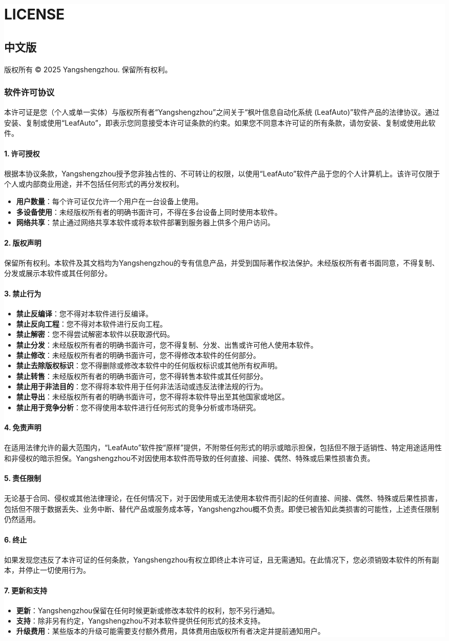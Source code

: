 # LICENSE

## 中文版

版权所有 © 2025 Yangshengzhou. 保留所有权利。

### 软件许可协议

本许可证是您（个人或单一实体）与版权所有者“Yangshengzhou”之间关于“枫叶信息自动化系统 (LeafAuto)”软件产品的法律协议。通过安装、复制或使用“LeafAuto”，即表示您同意接受本许可证条款的约束。如果您不同意本许可证的所有条款，请勿安装、复制或使用此软件。

#### 1. 许可授权

根据本协议条款，Yangshengzhou授予您非独占性的、不可转让的权限，以使用“LeafAuto”软件产品于您的个人计算机上。该许可仅限于个人或内部商业用途，并不包括任何形式的再分发权利。

- **用户数量**：每个许可证仅允许一个用户在一台设备上使用。
- **多设备使用**：未经版权所有者的明确书面许可，不得在多台设备上同时使用本软件。
- **网络共享**：禁止通过网络共享本软件或将本软件部署到服务器上供多个用户访问。

#### 2. 版权声明

保留所有权利。本软件及其文档均为Yangshengzhou的专有信息产品，并受到国际著作权法保护。未经版权所有者书面同意，不得复制、分发或展示本软件或其任何部分。

#### 3. 禁止行为

- **禁止反编译**：您不得对本软件进行反编译。
- **禁止反向工程**：您不得对本软件进行反向工程。
- **禁止解密**：您不得尝试解密本软件以获取源代码。
- **禁止分发**：未经版权所有者的明确书面许可，您不得复制、分发、出售或许可他人使用本软件。
- **禁止修改**：未经版权所有者的明确书面许可，您不得修改本软件的任何部分。
- **禁止去除版权标识**：您不得删除或修改本软件中的任何版权标识或其他所有权声明。
- **禁止转售**：未经版权所有者的明确书面许可，您不得转售本软件或其任何部分。
- **禁止用于非法目的**：您不得将本软件用于任何非法活动或违反法律法规的行为。
- **禁止导出**：未经版权所有者的明确书面许可，您不得将本软件导出至其他国家或地区。
- **禁止用于竞争分析**：您不得使用本软件进行任何形式的竞争分析或市场研究。

#### 4. 免责声明

在适用法律允许的最大范围内，“LeafAuto”软件按“原样”提供，不附带任何形式的明示或暗示担保，包括但不限于适销性、特定用途适用性和非侵权的暗示担保。Yangshengzhou不对因使用本软件而导致的任何直接、间接、偶然、特殊或后果性损害负责。

#### 5. 责任限制

无论基于合同、侵权或其他法律理论，在任何情况下，对于因使用或无法使用本软件而引起的任何直接、间接、偶然、特殊或后果性损害，包括但不限于数据丢失、业务中断、替代产品或服务成本等，Yangshengzhou概不负责。即使已被告知此类损害的可能性，上述责任限制仍然适用。

#### 6. 终止

如果发现您违反了本许可证的任何条款，Yangshengzhou有权立即终止本许可证，且无需通知。在此情况下，您必须销毁本软件的所有副本，并停止一切使用行为。

#### 7. 更新和支持

- **更新**：Yangshengzhou保留在任何时候更新或修改本软件的权利，恕不另行通知。
- **支持**：除非另有约定，Yangshengzhou不对本软件提供任何形式的技术支持。
- **升级费用**：某些版本的升级可能需要支付额外费用，具体费用由版权所有者决定并提前通知用户。
